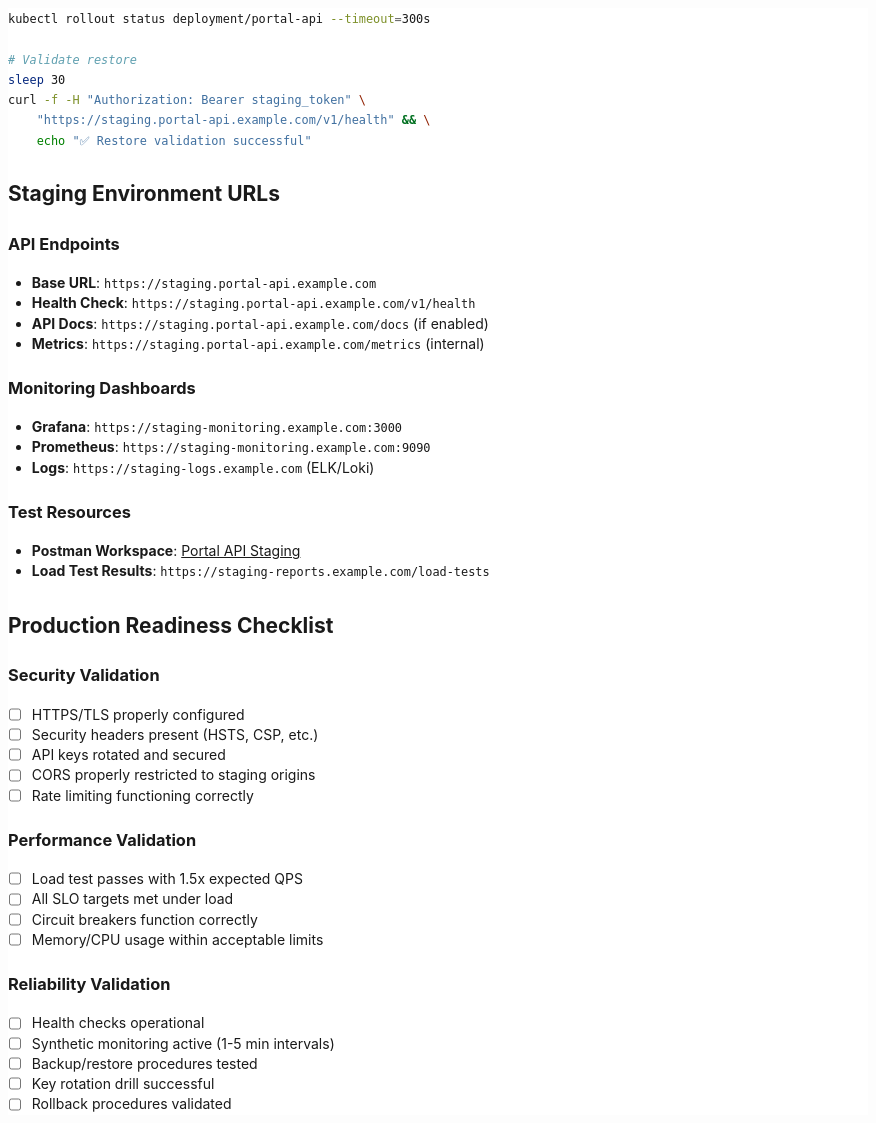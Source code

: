 ```bash
kubectl rollout status deployment/portal-api --timeout=300s

# Validate restore
sleep 30
curl -f -H "Authorization: Bearer staging_token" \
    "https://staging.portal-api.example.com/v1/health" && \
    echo "✅ Restore validation successful"
```

## Staging Environment URLs

### API Endpoints
- **Base URL**: `https://staging.portal-api.example.com`
- **Health Check**: `https://staging.portal-api.example.com/v1/health`
- **API Docs**: `https://staging.portal-api.example.com/docs` (if enabled)
- **Metrics**: `https://staging.portal-api.example.com/metrics` (internal)

### Monitoring Dashboards
- **Grafana**: `https://staging-monitoring.example.com:3000`
- **Prometheus**: `https://staging-monitoring.example.com:9090`
- **Logs**: `https://staging-logs.example.com` (ELK/Loki)

### Test Resources
- **Postman Workspace**: [Portal API Staging](https://staging-postman.example.com)
- **Load Test Results**: `https://staging-reports.example.com/load-tests`

## Production Readiness Checklist

### Security Validation
- [ ] HTTPS/TLS properly configured
- [ ] Security headers present (HSTS, CSP, etc.)
- [ ] API keys rotated and secured
- [ ] CORS properly restricted to staging origins
- [ ] Rate limiting functioning correctly

### Performance Validation  
- [ ] Load test passes with 1.5x expected QPS
- [ ] All SLO targets met under load
- [ ] Circuit breakers function correctly
- [ ] Memory/CPU usage within acceptable limits

### Reliability Validation
- [ ] Health checks operational
- [ ] Synthetic monitoring active (1-5 min intervals)
- [ ] Backup/restore procedures tested
- [ ] Key rotation drill successful
- [ ] Rollback procedures validated
